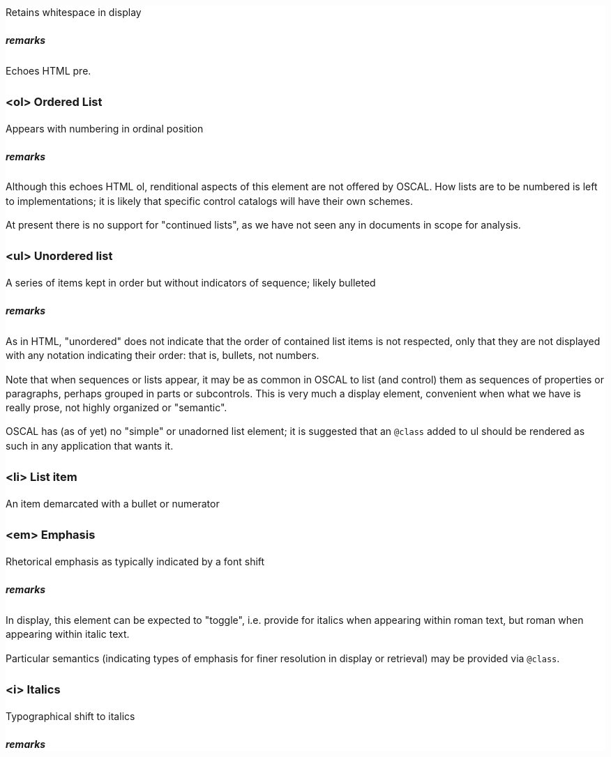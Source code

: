 Retains whitespace in display  

##### remarks 

Echoes HTML pre.   

### &lt;ol> Ordered List   

Appears with numbering in ordinal position  

##### remarks 

Although this echoes HTML ol, renditional aspects of this element are not offered by OSCAL. How lists are to be numbered is left to implementations; it is likely that specific control catalogs will have their own schemes. 

At present there is no support for "continued lists", as we have not seen any in documents in scope for analysis.   

### &lt;ul> Unordered list   

A series of items kept in order but without indicators of sequence; likely bulleted  

##### remarks 

As in HTML, "unordered" does not indicate that the order of contained list items is not respected, only that they are not displayed with any notation indicating their order: that is, bullets, not numbers. 

Note that when sequences or lists appear, it may be as common in OSCAL to list (and control) them as sequences of properties or paragraphs, perhaps grouped in parts or subcontrols. This is very much a display element, convenient when what we have is really prose, not highly organized or "semantic". 

OSCAL has (as of yet) no "simple" or unadorned list element; it is suggested that an `@class` added to ul should be rendered as such in any application that wants it.   

### &lt;li> List item   

An item demarcated with a bullet or numerator   

### &lt;em> Emphasis   

Rhetorical emphasis as typically indicated by a font shift  

##### remarks 

In display, this element can be expected to "toggle", i.e. provide for italics when appearing within roman text, but roman when appearing within italic text. 

Particular semantics (indicating types of emphasis for finer resolution in display or retrieval) may be provided via `@class`.   

### &lt;i> Italics   

Typographical shift to italics  

##### remarks 
